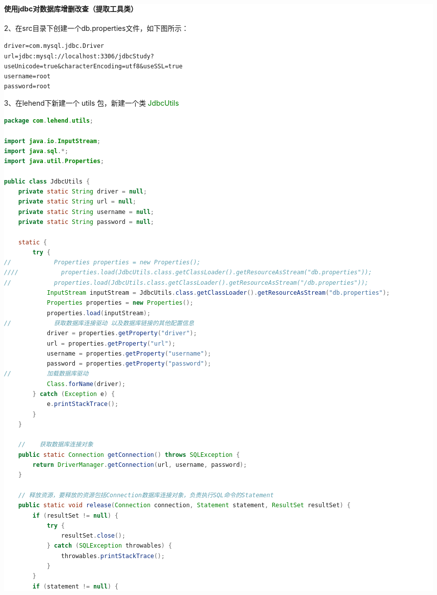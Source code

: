 ####  使用**jdbc**对数据库增删改查（提取工具类）


 2、在src目录下创建一个db.properties文件，如下图所示：

```properties
driver=com.mysql.jdbc.Driver
url=jdbc:mysql://localhost:3306/jdbcStudy?
useUnicode=true&characterEncoding=utf8&useSSL=true
username=root
password=root
```

 3、在lehend下新建一个 utils 包，新建一个类 <font color="green">JdbcUtils</font>

```java
package com.lehend.utils;

import java.io.InputStream;
import java.sql.*;
import java.util.Properties;

public class JdbcUtils {
    private static String driver = null;
    private static String url = null;
    private static String username = null;
    private static String password = null;

    static {
        try {
//            Properties properties = new Properties();
////            properties.load(JdbcUtils.class.getClassLoader().getResourceAsStream("db.properties"));
//            properties.load(JdbcUtils.class.getClassLoader().getResourceAsStream("/db.properties"));
            InputStream inputStream = JdbcUtils.class.getClassLoader().getResourceAsStream("db.properties");
            Properties properties = new Properties();
            properties.load(inputStream);
//            获取数据库连接驱动 以及数据库链接的其他配置信息
            driver = properties.getProperty("driver");
            url = properties.getProperty("url");
            username = properties.getProperty("username");
            password = properties.getProperty("password");
//          加载数据库驱动
            Class.forName(driver);
        } catch (Exception e) {
            e.printStackTrace();
        }
    }

    //    获取数据库连接对象
    public static Connection getConnection() throws SQLException {
        return DriverManager.getConnection(url, username, password);
    }

    // 释放资源，要释放的资源包括Connection数据库连接对象，负责执行SQL命令的Statement
    public static void release(Connection connection, Statement statement, ResultSet resultSet) {
        if (resultSet != null) {
            try {
                resultSet.close();
            } catch (SQLException throwables) {
                throwables.printStackTrace();
            }
        }
        if (statement != null) {
```